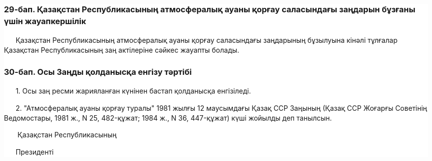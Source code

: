 ### 29-бап. Қазақстан Республикасының атмосфералық ауаны қорғау саласындағы заңдарын бұзғаны үшiн жауапкершiлiк

      Қазақстан Республикасының атмосфералық ауаны қорғау саласындағы заңдарының бұзылуына кiнәлi тұлғалар Қазақстан Республикасының заң актiлерiне сәйкес жауапты болады.

### 30-бап. Осы Заңды қолданысқа енгiзу тәртiбi

      1. Осы заң ресми жарияланған күнiнен бастап қолданысқа енгiзiледi.

      2. "Атмосфералық ауаны қорғау туралы" 1981 жылғы 12 маусымдағы Қазақ ССР Заңының (Қазақ ССР Жоғарғы Советiнiң Ведомостары, 1981 ж., N 25, 482-құжат; 1984 ж., N 36, 447-құжат) күшi жойылды деп танылсын.

       Қазақстан Республикасының

      Президентi


